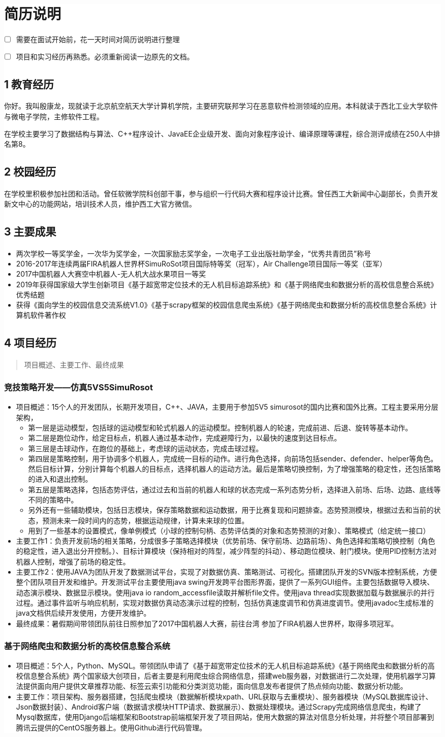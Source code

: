 # 简历说明

* [ ] 需要在面试开始前，花一天时间对简历说明进行整理
* [ ] 项目和实习经历再熟悉。必须重新阅读一边原先的文档。


## 1 教育经历
你好。我叫殷康龙，现就读于北京航空航天大学计算机学院，主要研究联邦学习在恶意软件检测领域的应用。本科就读于西北工业大学软件与微电子学院，主修软件工程。

在学校主要学习了数据结构与算法、C++程序设计、JavaEE企业级开发、面向对象程序设计、编译原理等课程，综合测评成绩在250人中排名第8。

## 2 校园经历

在学校里积极参加社团和活动。曾任软微学院科创部干事，参与组织一行代码大赛和程序设计比赛。曾任西工大新闻中心副部长，负责开发新文中心的功能网站，培训技术人员，维护西工大官方微信。


## 3 主要成果

* 两次学校一等奖学金，一次华为奖学金，一次国家励志奖学金，一次电子工业出版社助学金，“优秀共青团员”称号
* 2016-2017年连续两届FIRA机器人世界杯SimuRoSot项目国际特等奖（冠军），Air Challenge项目国际一等奖（亚军）
* 2017中国机器人大赛空中机器人-无人机大战水果项目一等奖
* 2019年获得国家级大学生创新项目《基于超宽带定位技术的无人机目标追踪系统》和《基于网络爬虫和数据分析的高校信息整合系统》优秀结题
* 获得《面向学生的校园信息交流系统V1.0》《基于scrapy框架的校园信息爬虫系统》《基于网络爬虫和数据分析的高校信息整合系统》计算机软件著作权

## 4 项目经历

> 项目概述、主要工作、最终成果

### 竞技策略开发——仿真5VS5SimuRosot
* 项目概述：15个人的开发团队，长期开发项目，C++、JAVA，主要用于参加5V5 simurosot的国内比赛和国外比赛。工程主要采用分层架构，
  * 第一层是运动模型，包括球的运动模型和轮式机器人的运动模型。控制机器人的轮速，完成前进、后退、旋转等基本动作。
  * 第二层是跑位动作，给定目标点，机器人通过基本动作，完成避障行为，以最快的速度到达目标点。
  * 第三层是击球动作，在跑位的基础上，考虑球的运动状态，完成击球过程。
  * 第四层是策略控制，用于协调多个机器人，完成统一目标的动作。进行角色选择，向前场包括sender、defender、helper等角色。然后目标计算，分别计算每个机器人的目标点，选择机器人的运动方法。最后是策略切换控制，为了增强策略的稳定性，还包括策略的进入和退出控制。
  * 第五层是策略选择，包括态势评估，通过过去和当前的机器人和球的状态完成一系列态势分析，选择进入前场、后场、边路、底线等不同的策略中。
  * 另外还有一些辅助模块，包括日志模块，保存策略数据和运动数据，用于比赛复现和问题排查。态势预测模块，根据过去和当前的状态，预测未来一段时间内的态势，根据运动规律，计算未来球的位置。
  * 用到了一些基本的设置模式，像单例模式（小球的控制句柄、态势评估类的对象和态势预测的对象）、策略模式（给定统一接口）
* 主要工作1：负责开发前场的相关策略，分成很多子策略选择模块（优势前场、保守前场、边路前场）、角色选择和策略切换控制（角色的稳定性，进入退出分开控制。）、目标计算模块（保持相对的阵型，减少阵型的抖动）、移动跑位模块、射门模块。使用PID控制方法对机器人控制，增强了前场的稳定性。
* 主要工作2：使用JAVA为团队开发了数据测试平台，实现了对数据仿真、策略测试、可视化。搭建团队开发的SVN版本控制系统，方便整个团队项目开发和维护。开发测试平台主要使用java swing开发跨平台图形界面，提供了一系列GUI组件。主要包括数据导入模块、动态演示模块、数据显示模块。使用java io random_accessfile读取并解析file文件。使用java thread实现数据加载与数据展示的并行过程。通过事件监听与响应机制，实现对数据仿真动态演示过程的控制，包括仿真速度调节和仿真进度调节。使用javadoc生成标准的java文档供后续开发使用，方便开发维护。
* 最终成果：暑假期间带领团队前往日照参加了2017中国机器人大赛，前往台湾 参加了FIRA机器人世界杯，取得多项冠军。

### 基于网络爬虫和数据分析的高校信息整合系统

* 项目概述：5个人，Python、MySQL。带领团队申请了《基于超宽带定位技术的无人机目标追踪系统》《基于网络爬虫和数据分析的高校信息整合系统》两个国家级大创项目，后者主要是利用爬虫综合网络信息，搭建web服务器，对数据进行二次处理，使用机器学习算法提供面向用户提供文章推荐功能、标签云索引功能和分类浏览功能，面向信息发布者提供了热点倾向功能、数据分析功能。
* 主要工作：项目架构、服务器搭建，包括爬虫模块（数据解析模块xpath、URL获取与去重模块）、服务器模块（MySQL数据库设计、Json数据封装）、Android客户端（数据请求模块HTTP请求、数据展示）、数据处理模块。通过Scrapy完成网络信息爬虫，构建了Mysql数据库，使用Django后端框架和Bootstrap前端框架开发了项目网站，使用大数据的算法对信息分析处理，并将整个项目部署到腾讯云提供的CentOS服务器上。使用Github进行代码管理。
